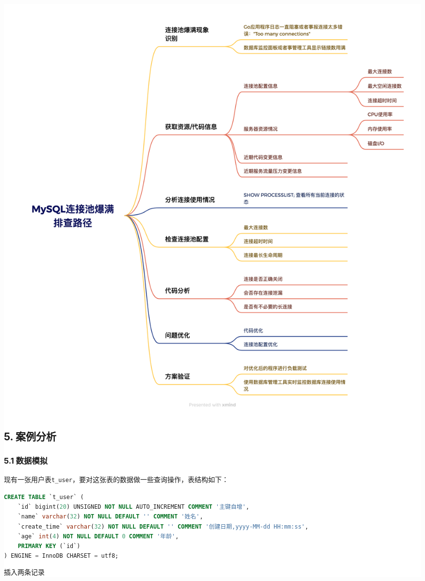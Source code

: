 ![Go-MySQL连接池爆满排查路径](../assets/img/线上问题排查系列/Go数据库连接池排查/Go-MySQL连接池爆满排查路径.png)
## 5. 案例分析
### 5.1 数据模拟
现有一张用户表`t_user`，要对这张表的数据做一些查询操作，表结构如下：
```sql
CREATE TABLE `t_user` (
    `id` bigint(20) UNSIGNED NOT NULL AUTO_INCREMENT COMMENT '主键自增',
    `name` varchar(32) NOT NULL DEFAULT '' COMMENT '姓名',
    `create_time` varchar(32) NOT NULL DEFAULT '' COMMENT '创建日期,yyyy-MM-dd HH:mm:ss',
    `age` int(4) NOT NULL DEFAULT 0 COMMENT '年龄',
    PRIMARY KEY (`id`)
) ENGINE = InnoDB CHARSET = utf8;
```
插入两条记录
